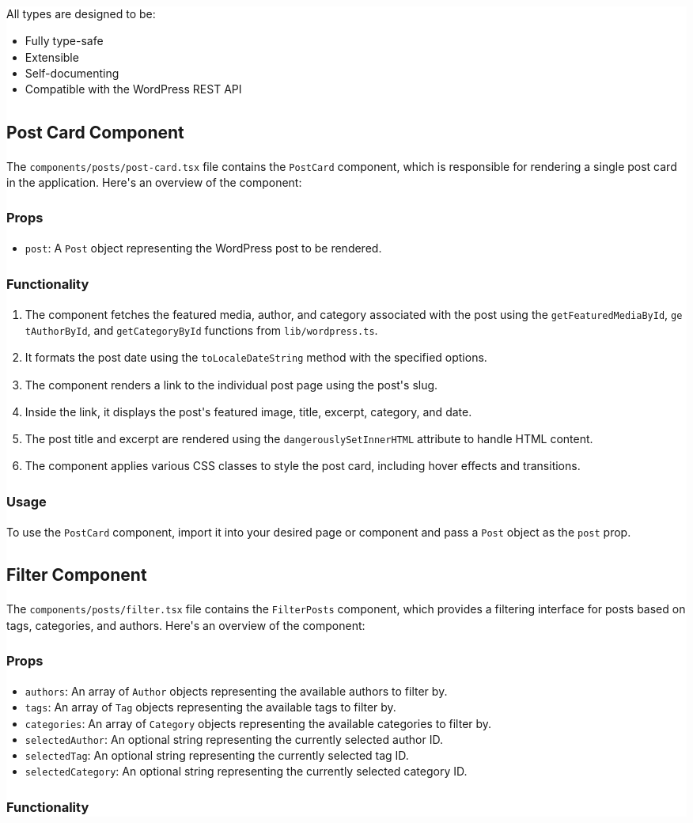 All types are designed to be:

- Fully type-safe
- Extensible
- Self-documenting
- Compatible with the WordPress REST API

## Post Card Component

The `components/posts/post-card.tsx` file contains the `PostCard` component, which is responsible for rendering a single post card in the application. Here's an overview of the component:

### Props

- `post`: A `Post` object representing the WordPress post to be rendered.

### Functionality

1. The component fetches the featured media, author, and category associated with the post using the `getFeaturedMediaById`, `getAuthorById`, and `getCategoryById` functions from `lib/wordpress.ts`.

2. It formats the post date using the `toLocaleDateString` method with the specified options.

3. The component renders a link to the individual post page using the post's slug.

4. Inside the link, it displays the post's featured image, title, excerpt, category, and date.

5. The post title and excerpt are rendered using the `dangerouslySetInnerHTML` attribute to handle HTML content.

6. The component applies various CSS classes to style the post card, including hover effects and transitions.

### Usage

To use the `PostCard` component, import it into your desired page or component and pass a `Post` object as the `post` prop.

## Filter Component

The `components/posts/filter.tsx` file contains the `FilterPosts` component, which provides a filtering interface for posts based on tags, categories, and authors. Here's an overview of the component:

### Props

- `authors`: An array of `Author` objects representing the available authors to filter by.
- `tags`: An array of `Tag` objects representing the available tags to filter by.
- `categories`: An array of `Category` objects representing the available categories to filter by.
- `selectedAuthor`: An optional string representing the currently selected author ID.
- `selectedTag`: An optional string representing the currently selected tag ID.
- `selectedCategory`: An optional string representing the currently selected category ID.

### Functionality
